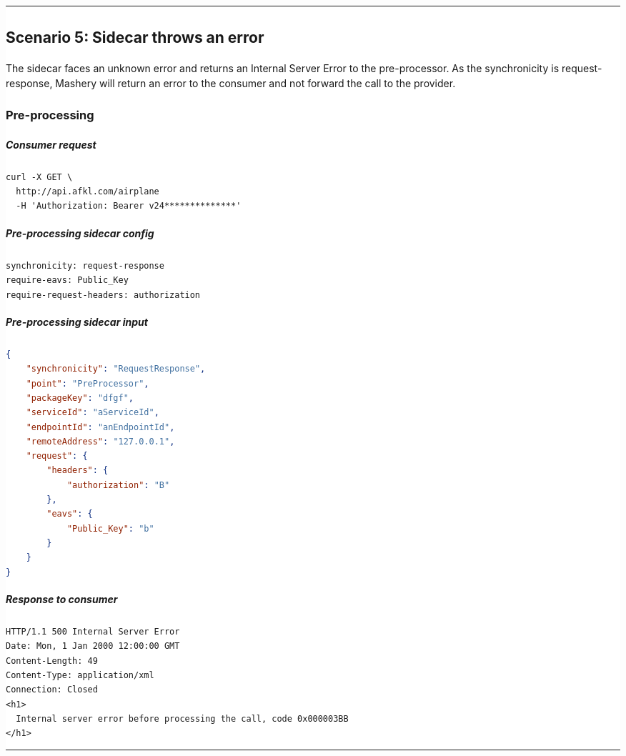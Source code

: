 -------------


## Scenario 5: Sidecar throws an error <a name="scenario-4"></a>
The sidecar faces an unknown error and returns an Internal Server Error to the pre-processor.
As the synchronicity is request-response, Mashery will return an error to the consumer and not forward the call to the provider.

### Pre-processing <a name="scenario-5-pre"></a>
##### Consumer request <a name="scenario-5-request"></a>
```curl
curl -X GET \
  http://api.afkl.com/airplane 
  -H 'Authorization: Bearer v24**************' 
```

##### Pre-processing sidecar config <a name="scenario-5-pre-config"></a>
```
synchronicity: request-response
require-eavs: Public_Key
require-request-headers: authorization
```

##### Pre-processing sidecar input <a name="scenario-5-pre-input"></a>
```json
{
    "synchronicity": "RequestResponse",
    "point": "PreProcessor",
    "packageKey": "dfgf",
    "serviceId": "aServiceId",
    "endpointId": "anEndpointId",
    "remoteAddress": "127.0.0.1",
    "request": {
        "headers": {
            "authorization": "B"
	    },
	    "eavs": {
            "Public_Key": "b"
        }
    }
}
```

##### Response to consumer <a name="scenario-5-response"></a>
```http request
HTTP/1.1 500 Internal Server Error
Date: Mon, 1 Jan 2000 12:00:00 GMT
Content-Length: 49
Content-Type: application/xml
Connection: Closed
<h1>
  Internal server error before processing the call, code 0x000003BB
</h1>
```


----
